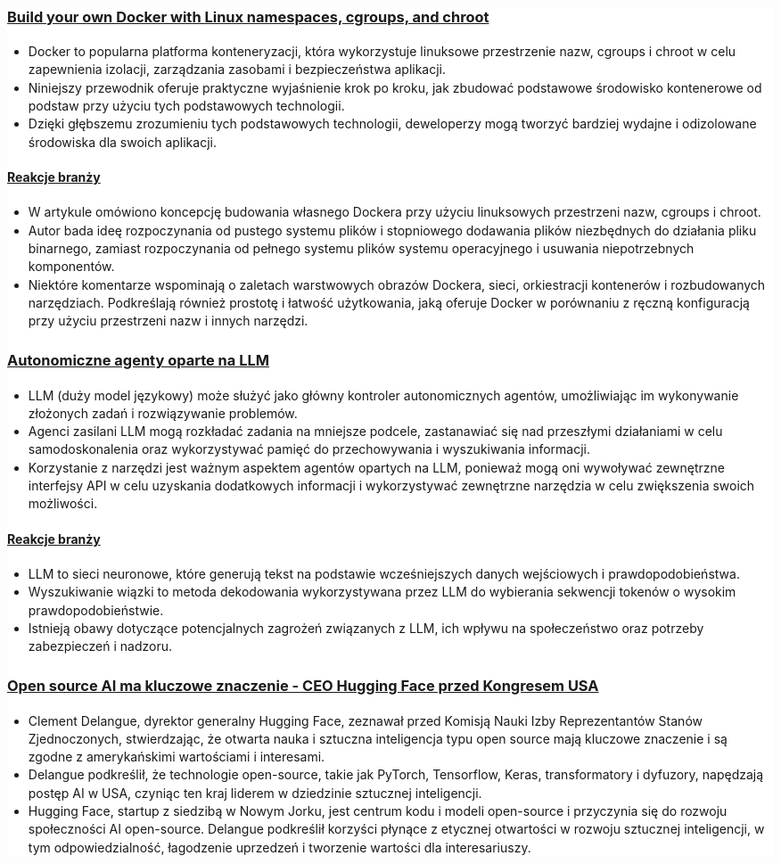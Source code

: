 ### [Build your own Docker with Linux namespaces, cgroups, and chroot](https://akashrajpurohit.com/blog/build-your-own-docker-with-linux-namespaces-cgroups-and-chroot-handson-guide/)

- Docker to popularna platforma konteneryzacji, która wykorzystuje linuksowe przestrzenie nazw, cgroups i chroot w celu zapewnienia izolacji, zarządzania zasobami i bezpieczeństwa aplikacji.
- Niniejszy przewodnik oferuje praktyczne wyjaśnienie krok po kroku, jak zbudować podstawowe środowisko kontenerowe od podstaw przy użyciu tych podstawowych technologii.
- Dzięki głębszemu zrozumieniu tych podstawowych technologii, deweloperzy mogą tworzyć bardziej wydajne i odizolowane środowiska dla swoich aplikacji.

#### [Reakcje branży](http://news.ycombinator.com/item?id=36488356)

- W artykule omówiono koncepcję budowania własnego Dockera przy użyciu linuksowych przestrzeni nazw, cgroups i chroot.
- Autor bada ideę rozpoczynania od pustego systemu plików i stopniowego dodawania plików niezbędnych do działania pliku binarnego, zamiast rozpoczynania od pełnego systemu plików systemu operacyjnego i usuwania niepotrzebnych komponentów.
- Niektóre komentarze wspominają o zaletach warstwowych obrazów Dockera, sieci, orkiestracji kontenerów i rozbudowanych narzędziach. Podkreślają również prostotę i łatwość użytkowania, jaką oferuje Docker w porównaniu z ręczną konfiguracją przy użyciu przestrzeni nazw i innych narzędzi.

### [Autonomiczne agenty oparte na LLM](https://lilianweng.github.io/posts/2023-06-23-agent/)

- LLM (duży model językowy) może służyć jako główny kontroler autonomicznych agentów, umożliwiając im wykonywanie złożonych zadań i rozwiązywanie problemów.
- Agenci zasilani LLM mogą rozkładać zadania na mniejsze podcele, zastanawiać się nad przeszłymi działaniami w celu samodoskonalenia oraz wykorzystywać pamięć do przechowywania i wyszukiwania informacji.
- Korzystanie z narzędzi jest ważnym aspektem agentów opartych na LLM, ponieważ mogą oni wywoływać zewnętrzne interfejsy API w celu uzyskania dodatkowych informacji i wykorzystywać zewnętrzne narzędzia w celu zwiększenia swoich możliwości.

#### [Reakcje branży](http://news.ycombinator.com/item?id=36488871)

- LLM to sieci neuronowe, które generują tekst na podstawie wcześniejszych danych wejściowych i prawdopodobieństwa.
- Wyszukiwanie wiązki to metoda dekodowania wykorzystywana przez LLM do wybierania sekwencji tokenów o wysokim prawdopodobieństwie.
- Istnieją obawy dotyczące potencjalnych zagrożeń związanych z LLM, ich wpływu na społeczeństwo oraz potrzeby zabezpieczeń i nadzoru.

### [Open source AI ma kluczowe znaczenie - CEO Hugging Face przed Kongresem USA](https://venturebeat.com/ai/hugging-face-ceo-tells-us-house-open-source-ai-is-extremely-aligned-with-american-interests/)

- Clement Delangue, dyrektor generalny Hugging Face, zeznawał przed Komisją Nauki Izby Reprezentantów Stanów Zjednoczonych, stwierdzając, że otwarta nauka i sztuczna inteligencja typu open source mają kluczowe znaczenie i są zgodne z amerykańskimi wartościami i interesami.
- Delangue podkreślił, że technologie open-source, takie jak PyTorch, Tensorflow, Keras, transformatory i dyfuzory, napędzają postęp AI w USA, czyniąc ten kraj liderem w dziedzinie sztucznej inteligencji.
- Hugging Face, startup z siedzibą w Nowym Jorku, jest centrum kodu i modeli open-source i przyczynia się do rozwoju społeczności AI open-source. Delangue podkreślił korzyści płynące z etycznej otwartości w rozwoju sztucznej inteligencji, w tym odpowiedzialność, łagodzenie uprzedzeń i tworzenie wartości dla interesariuszy.
